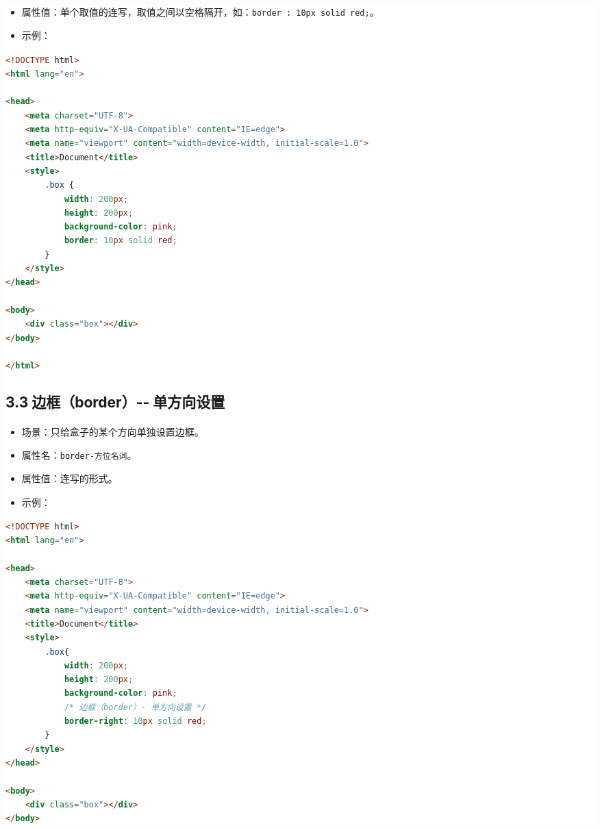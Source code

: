 - 属性值：单个取值的连写，取值之间以空格隔开，如：`border : 10px solid red;`。



* 示例：

```html
<!DOCTYPE html>
<html lang="en">

<head>
    <meta charset="UTF-8">
    <meta http-equiv="X-UA-Compatible" content="IE=edge">
    <meta name="viewport" content="width=device-width, initial-scale=1.0">
    <title>Document</title>
    <style>
        .box {
            width: 200px;
            height: 200px;
            background-color: pink;
            border: 10px solid red;
        }
    </style>
</head>

<body>
    <div class="box"></div>
</body>

</html>
```

## 3.3 边框（border）-- 单方向设置

* 场景：只给盒子的某个方向单独设置边框。 

-  属性名：`border-方位名词`。 

-  属性值：连写的形式。 



* 示例：

```html
<!DOCTYPE html>
<html lang="en">

<head>
    <meta charset="UTF-8">
    <meta http-equiv="X-UA-Compatible" content="IE=edge">
    <meta name="viewport" content="width=device-width, initial-scale=1.0">
    <title>Document</title>
    <style>
        .box{
            width: 200px;
            height: 200px;
            background-color: pink;
            /* 边框（border）- 单方向设置 */    
            border-right: 10px solid red;
        }
    </style>
</head>

<body>
    <div class="box"></div>
</body>

```